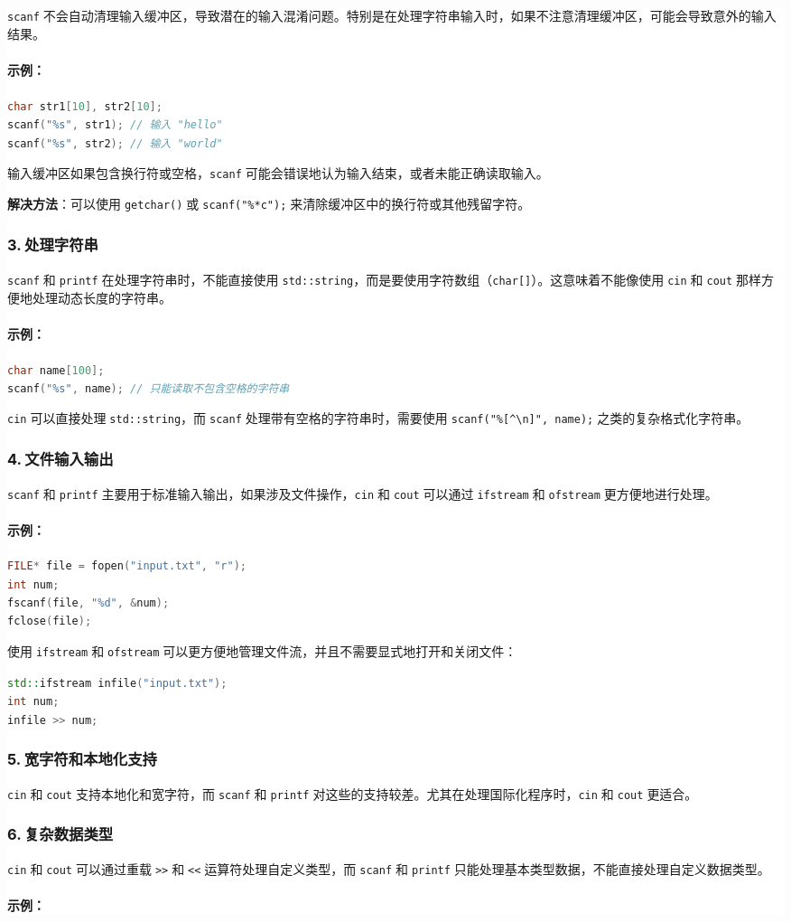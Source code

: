 `scanf` 不会自动清理输入缓冲区，导致潜在的输入混淆问题。特别是在处理字符串输入时，如果不注意清理缓冲区，可能会导致意外的输入结果。

#### 示例：

```cpp
char str1[10], str2[10];
scanf("%s", str1); // 输入 "hello"
scanf("%s", str2); // 输入 "world"
```

输入缓冲区如果包含换行符或空格，`scanf` 可能会错误地认为输入结束，或者未能正确读取输入。

**解决方法**：可以使用 `getchar()` 或 `scanf("%*c");` 来清除缓冲区中的换行符或其他残留字符。

### 3. **处理字符串**

`scanf` 和 `printf` 在处理字符串时，不能直接使用 `std::string`，而是要使用字符数组（`char[]`）。这意味着不能像使用 `cin` 和 `cout` 那样方便地处理动态长度的字符串。

#### 示例：

```cpp
char name[100];
scanf("%s", name); // 只能读取不包含空格的字符串
```

`cin` 可以直接处理 `std::string`，而 `scanf` 处理带有空格的字符串时，需要使用 `scanf("%[^\n]", name);` 之类的复杂格式化字符串。

### 4. **文件输入输出**

`scanf` 和 `printf` 主要用于标准输入输出，如果涉及文件操作，`cin` 和 `cout` 可以通过 `ifstream` 和 `ofstream` 更方便地进行处理。

#### 示例：

```cpp
FILE* file = fopen("input.txt", "r");
int num;
fscanf(file, "%d", &num);
fclose(file);
```

使用 `ifstream` 和 `ofstream` 可以更方便地管理文件流，并且不需要显式地打开和关闭文件：

```cpp
std::ifstream infile("input.txt");
int num;
infile >> num;
```

### 5. **宽字符和本地化支持**

`cin` 和 `cout` 支持本地化和宽字符，而 `scanf` 和 `printf` 对这些的支持较差。尤其在处理国际化程序时，`cin` 和 `cout` 更适合。

### 6. **复杂数据类型**

`cin` 和 `cout` 可以通过重载 `>>` 和 `<<` 运算符处理自定义类型，而 `scanf` 和 `printf` 只能处理基本类型数据，不能直接处理自定义数据类型。

#### 示例：
